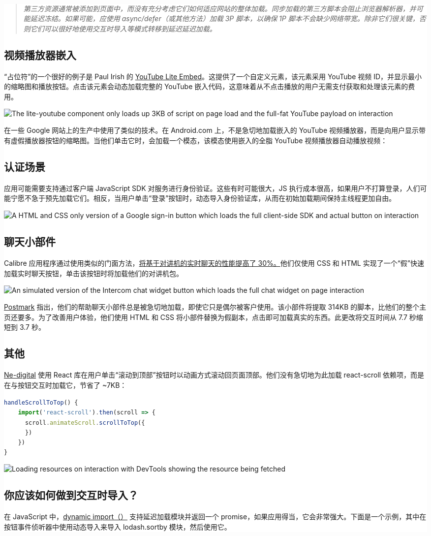 > *第三方资源通常被添加到页面中，而没有充分考虑它们如何适应网站的整体加载。同步加载的第三方脚本会阻止浏览器解析器，并可能延迟冻结。如果可能，应使用 async/defer（或其他方法）加载 3P 脚本，以确保 1P 脚本不会缺少网络带宽。除非它们很关键，否则它们可以很好地使用交互时导入等模式转移到延迟延迟加载。*

## 视频播放器嵌入

“占位符”的一个很好的例子是 Paul Irish 的 [YouTube Lite Embed](https://github.com/paulirish/lite-youtube-embed)。这提供了一个自定义元素，该元素采用 YouTube 视频 ID，并显示最小的缩略图和播放按钮。点击该元素会动态加载完整的 YouTube 嵌入代码，这意味着从不点击播放的用户无需支付获取和处理该元素的费用。

![The lite-youtube component only loads up 3KB of script on page load and the full-fat YouTube payload on interaction](https://fs.lwmc.net/uploads/2023/11/1701358168282-202311302329587.webp)

在一些 Google 网站上的生产中使用了类似的技术。在 Android.com 上，不是急切地加载嵌入的 YouTube 视频播放器，而是向用户显示带有虚假播放器按钮的缩略图。当他们单击它时，会加载一个模态，该模态使用嵌入的全脂 YouTube 视频播放器自动播放视频：

## 认证场景

应用可能需要支持通过客户端 JavaScript SDK 对服务进行身份验证。这些有时可能很大，JS 执行成本很高，如果用户不打算登录，人们可能宁愿不急于预先加载它们。相反，当用户单击“登录”按钮时，动态导入身份验证库，从而在初始加载期间保持主线程更加自由。

![A HTML and CSS only version of a Google sign-in button which loads the full client-side SDK and actual button on interaction](https://fs.lwmc.net/uploads/2023/11/1701358207605-202311302330291.webp)

## 聊天小部件

Calibre 应用程序通过使用类似的门面方法，[将基于对讲机的实时聊天的性能提高了 30%。](https://calibreapp.com/blog/fast-live-chat)他们仅使用 CSS 和 HTML 实现了一个“假”快速加载实时聊天按钮，单击该按钮时将加载他们的对讲机包。

![An simulated version of the Intercom chat widget button which loads the full chat widget on page interaction](https://fs.lwmc.net/uploads/2023/11/1701358251112-202311302330807.webp)

[Postmark](https://wildbit.com/blog/2020/09/30/getting-postmark-lighthouse-performance-score-to-100) 指出，他们的帮助聊天小部件总是被急切地加载，即使它只是偶尔被客户使用。该小部件将提取 314KB 的脚本，比他们的整个主页还要多。为了改善用户体验，他们使用 HTML 和 CSS 将小部件替换为假副本，点击即可加载真实的东西。此更改将交互时间从 7.7 秒缩短到 3.7 秒。

## 其他

[Ne-digital](https://medium.com/ne-digital/how-to-reduce-next-js-bundle-size-68f7ac70c375) 使用 React 库在用户单击“滚动到顶部”按钮时以动画方式滚动回页面顶部。他们没有急切地为此加载 react-scroll 依赖项，而是在与按钮交互时加载它，节省了 ~7KB：

```js
handleScrollToTop() {
    import('react-scroll').then(scroll => {
      scroll.animateScroll.scrollToTop({
      })
    })
}
```

![Loading resources on interaction with DevTools showing the resource being fetched](https://fs.lwmc.net/uploads/2023/11/1701358302392-202311302331018.gif)

## 你应该如何做到交互时导入？

在 JavaScript 中，[dynamic import（）](https://v8.dev/features/dynamic-import) 支持延迟加载模块并返回一个 promise，如果应用得当，它会非常强大。下面是一个示例，其中在按钮事件侦听器中使用动态导入来导入 lodash.sortby 模块，然后使用它。
